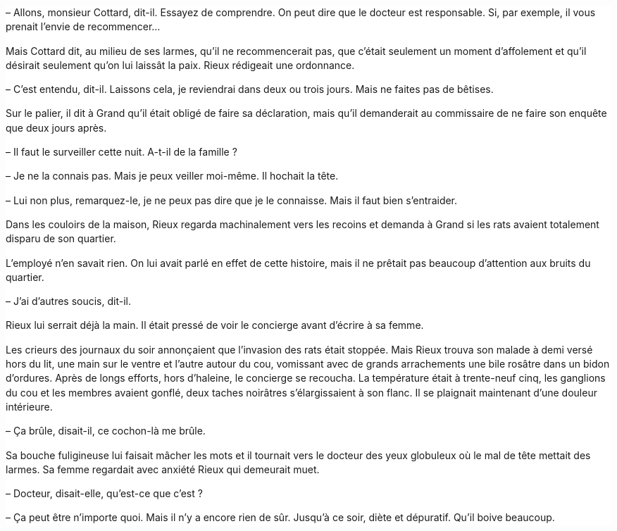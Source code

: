 – Allons, monsieur Cottard, dit-il. Essayez de
comprendre. On peut dire que le docteur est responsable.
Si, par exemple, il vous prenait l’envie de recommencer…

Mais Cottard dit, au milieu de ses larmes, qu’il ne
recommencerait pas, que c’était seulement un moment
d’affolement et qu’il désirait seulement qu’on lui laissât la
paix. Rieux rédigeait une ordonnance.

– C’est entendu, dit-il. Laissons cela, je reviendrai
dans deux ou trois jours. Mais ne faites pas de bêtises.

Sur le palier, il dit à Grand qu’il était obligé de faire sa
déclaration, mais qu’il demanderait au commissaire de ne
faire son enquête que deux jours après.

– Il faut le surveiller cette nuit. A-t-il de la famille ?

– Je ne la connais pas. Mais je peux veiller moi-même.
Il hochait la tête.

– Lui non plus, remarquez-le, je ne peux pas dire que
je le connaisse. Mais il faut bien s’entraider.

Dans les couloirs de la maison, Rieux regarda
machinalement vers les recoins et demanda à Grand si les
rats avaient totalement disparu de son quartier.

L’employé n’en savait rien. On lui avait parlé en effet de
cette histoire, mais il ne prêtait pas beaucoup d’attention
aux bruits du quartier.

– J’ai d’autres soucis, dit-il.

Rieux lui serrait déjà la main. Il était pressé de voir le
concierge avant d’écrire à sa femme.

Les crieurs des journaux du soir annonçaient que
l’invasion des rats était stoppée. Mais Rieux trouva son
malade à demi versé hors du lit, une main sur le ventre et
l’autre autour du cou, vomissant avec de grands
arrachements une bile rosâtre dans un bidon d’ordures.
Après de longs efforts, hors d’haleine, le concierge se
recoucha. La température était à trente-neuf cinq, les
ganglions du cou et les membres avaient gonflé, deux
taches noirâtres s’élargissaient à son flanc. Il se plaignait
maintenant d’une douleur intérieure.

– Ça brûle, disait-il, ce cochon-là me brûle.

Sa bouche fuligineuse lui faisait mâcher les mots et il
tournait vers le docteur des yeux globuleux où le mal de
tête mettait des larmes. Sa femme regardait avec anxiété
Rieux qui demeurait muet.

– Docteur, disait-elle, qu’est-ce que c’est ?

– Ça peut être n’importe quoi. Mais il n’y a encore rien
de sûr. Jusqu’à ce soir, diète et dépuratif. Qu’il boive
beaucoup.
